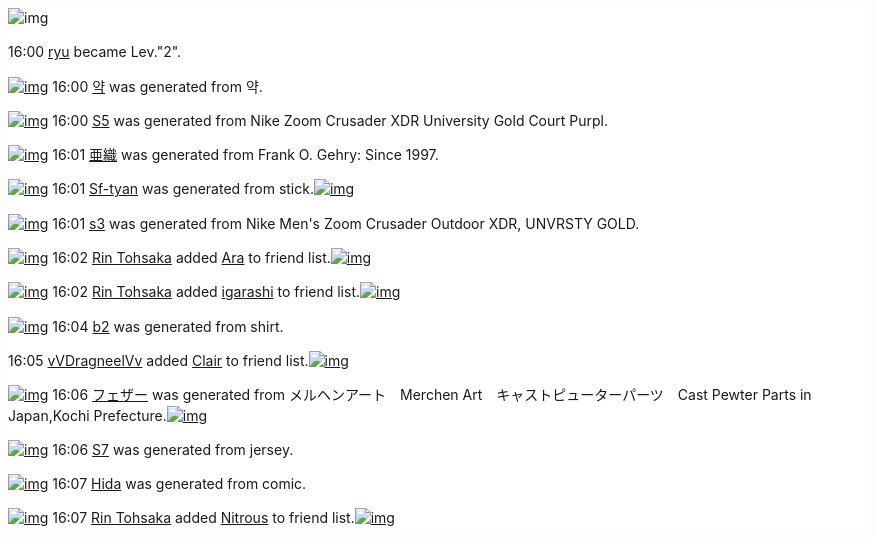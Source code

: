 ![img](http://gdrive-cdn.herokuapp.com/537b65a5bc09f0000721dda7/512px-barcode.png)

16:00 [ryu](http://www.barcodekanojo.com/user/473334/ryu) became Lev."2".

[![img](http://www.deviantsart.com/13mm0vo.png)](http://www.barcodekanojo.com/kanojo/3054617/%EC%95%BD) 16:00 [약](http://www.barcodekanojo.com/kanojo/3054617/%EC%95%BD) was generated from 약.

[![img](http://www.deviantsart.com/39mjgq0.png)](http://www.barcodekanojo.com/kanojo/3054618/S5) 16:00 [S5](http://www.barcodekanojo.com/kanojo/3054618/S5) was generated from Nike Zoom Crusader XDR University Gold Court Purpl.

[![img](http://www.deviantsart.com/9l6amq.png)](http://www.barcodekanojo.com/kanojo/3054619/%E4%BA%9C%E7%B9%94) 16:01 [亜織](http://www.barcodekanojo.com/kanojo/3054619/%E4%BA%9C%E7%B9%94) was generated from Frank O. Gehry: Since 1997.

[![img](http://www.deviantsart.com/c8b3sh.png)](http://www.barcodekanojo.com/kanojo/3054620/Sf-tyan) 16:01 [Sf-tyan](http://www.barcodekanojo.com/kanojo/3054620/Sf-tyan) was generated from stick.[![img](http://www.deviantsart.com/2sc27fk.jpeg)](http://www.barcodekanojo.com/product_images/barcode/5775690/1405407646/stick.jpg)

[![img](http://www.deviantsart.com/3dgig3c.png)](http://www.barcodekanojo.com/kanojo/3054621/s3) 16:01 [s3](http://www.barcodekanojo.com/kanojo/3054621/s3) was generated from Nike Men's Zoom Crusader Outdoor XDR, UNVRSTY GOLD.

[![img](http://www.deviantsart.com/17jagvd.jpeg)](http://www.barcodekanojo.com/user/452207/Rin%20Tohsaka) 16:02 [Rin Tohsaka](http://www.barcodekanojo.com/user/452207/Rin%20Tohsaka) added [Ara](http://www.barcodekanojo.com/kanojo/2404232/Ara) to friend list.[![img](http://www.deviantsart.com/7glgmc.png)](http://www.barcodekanojo.com/kanojo/2404232/Ara)

[![img](http://www.deviantsart.com/17jagvd.jpeg)](http://www.barcodekanojo.com/user/452207/Rin%20Tohsaka) 16:02 [Rin Tohsaka](http://www.barcodekanojo.com/user/452207/Rin%20Tohsaka) added [igarashi](http://www.barcodekanojo.com/kanojo/218298/igarashi) to friend list.[![img](http://www.deviantsart.com/14ehtgv.png)](http://www.barcodekanojo.com/kanojo/218298/igarashi)

[![img](http://www.deviantsart.com/vi780f.png)](http://www.barcodekanojo.com/kanojo/3054622/b2) 16:04 [b2](http://www.barcodekanojo.com/kanojo/3054622/b2) was generated from shirt.

16:05 [vVDragneelVv](http://www.barcodekanojo.com/user/476491/vVDragneelVv) added [Clair](http://www.barcodekanojo.com/kanojo/1267359/Clair) to friend list.[![img](http://www.deviantsart.com/38q5lpn.png)](http://www.barcodekanojo.com/kanojo/1267359/Clair)

[![img](http://www.deviantsart.com/31togsl.png)](http://www.barcodekanojo.com/kanojo/3054623/%E3%83%95%E3%82%A7%E3%82%B6%E3%83%BC) 16:06 [フェザー](http://www.barcodekanojo.com/kanojo/3054623/%E3%83%95%E3%82%A7%E3%82%B6%E3%83%BC) was generated from メルヘンアート　Merchen Art　キャストピューターパーツ　Cast Pewter Parts in Japan,Kochi Prefecture.[![img](http://www.deviantsart.com/1kcbjn4.jpeg)](http://www.barcodekanojo.com/product_images/barcode/5775696/1405407929/50x50x,PE3,P83,PA1,PE3,P83,PAB,PE3,P83,P98,PE3,P83,PB3,PE3,P82,PA2,PE3,P83,PBC,PE3,P83,P88,PE3,P80,P80Merchen,P20Art,PE3,P80,P80,PE3,P82,PAD,PE3,P83,PA3,PE3,P82,PB9,PE3,P83,P88,PE3,P83,P94,PE3,P83,PA5,PE3,P83,PBC,PE3,P82,PBF,PE3,P83,PBC,PE3,P83,P91,PE3,P83,PBC,PE3,P83,P84,PE3,P80,P80Cast,P20Pewter,P20Parts.jpg,qw=88,ah=88.pagespeed.ic.ewi3osjDo-.jpg)

[![img](http://www.deviantsart.com/heq4c8.png)](http://www.barcodekanojo.com/kanojo/3054624/S7) 16:06 [S7](http://www.barcodekanojo.com/kanojo/3054624/S7) was generated from jersey.

[![img](http://www.deviantsart.com/2fpjdgd.png)](http://www.barcodekanojo.com/kanojo/3054625/Hida) 16:07 [Hida](http://www.barcodekanojo.com/kanojo/3054625/Hida) was generated from comic.

[![img](http://www.deviantsart.com/17jagvd.jpeg)](http://www.barcodekanojo.com/user/452207/Rin%20Tohsaka) 16:07 [Rin Tohsaka](http://www.barcodekanojo.com/user/452207/Rin%20Tohsaka) added [Nitrous](http://www.barcodekanojo.com/kanojo/346011/Nitrous) to friend list.[![img](http://www.deviantsart.com/2b48rb4.png)](http://www.barcodekanojo.com/kanojo/346011/Nitrous)
